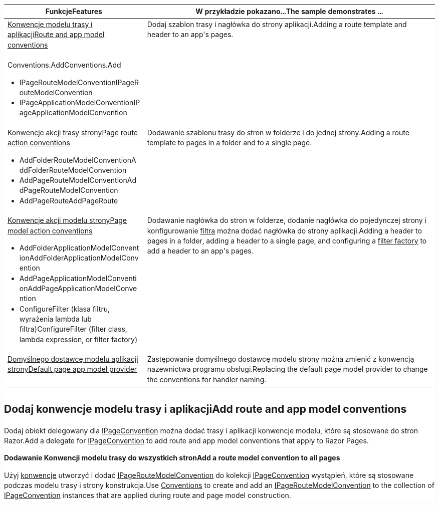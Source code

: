 | <span data-ttu-id="6a74c-109">Funkcje</span><span class="sxs-lookup"><span data-stu-id="6a74c-109">Features</span></span> | <span data-ttu-id="6a74c-110">W przykładzie pokazano...</span><span class="sxs-lookup"><span data-stu-id="6a74c-110">The sample demonstrates ...</span></span> |
| -------- | --------------------------- |
| [<span data-ttu-id="6a74c-111">Konwencje modelu trasy i aplikacji</span><span class="sxs-lookup"><span data-stu-id="6a74c-111">Route and app model conventions</span></span>](#add-route-and-app-model-conventions)<br><br><span data-ttu-id="6a74c-112">Conventions.Add</span><span class="sxs-lookup"><span data-stu-id="6a74c-112">Conventions.Add</span></span><ul><li><span data-ttu-id="6a74c-113">IPageRouteModelConvention</span><span class="sxs-lookup"><span data-stu-id="6a74c-113">IPageRouteModelConvention</span></span></li><li><span data-ttu-id="6a74c-114">IPageApplicationModelConvention</span><span class="sxs-lookup"><span data-stu-id="6a74c-114">IPageApplicationModelConvention</span></span></li></ul> | <span data-ttu-id="6a74c-115">Dodaj szablon trasy i nagłówka do strony aplikacji.</span><span class="sxs-lookup"><span data-stu-id="6a74c-115">Adding a route template and header to an app's pages.</span></span> |
| [<span data-ttu-id="6a74c-116">Konwencje akcji trasy strony</span><span class="sxs-lookup"><span data-stu-id="6a74c-116">Page route action conventions</span></span>](#page-route-action-conventions)<ul><li><span data-ttu-id="6a74c-117">AddFolderRouteModelConvention</span><span class="sxs-lookup"><span data-stu-id="6a74c-117">AddFolderRouteModelConvention</span></span></li><li><span data-ttu-id="6a74c-118">AddPageRouteModelConvention</span><span class="sxs-lookup"><span data-stu-id="6a74c-118">AddPageRouteModelConvention</span></span></li><li><span data-ttu-id="6a74c-119">AddPageRoute</span><span class="sxs-lookup"><span data-stu-id="6a74c-119">AddPageRoute</span></span></li></ul> | <span data-ttu-id="6a74c-120">Dodawanie szablonu trasy do stron w folderze i do jednej strony.</span><span class="sxs-lookup"><span data-stu-id="6a74c-120">Adding a route template to pages in a folder and to a single page.</span></span> |
| [<span data-ttu-id="6a74c-121">Konwencje akcji modelu strony</span><span class="sxs-lookup"><span data-stu-id="6a74c-121">Page model action conventions</span></span>](#page-model-action-conventions)<ul><li><span data-ttu-id="6a74c-122">AddFolderApplicationModelConvention</span><span class="sxs-lookup"><span data-stu-id="6a74c-122">AddFolderApplicationModelConvention</span></span></li><li><span data-ttu-id="6a74c-123">AddPageApplicationModelConvention</span><span class="sxs-lookup"><span data-stu-id="6a74c-123">AddPageApplicationModelConvention</span></span></li><li><span data-ttu-id="6a74c-124">ConfigureFilter (klasa filtru, wyrażenia lambda lub filtra)</span><span class="sxs-lookup"><span data-stu-id="6a74c-124">ConfigureFilter (filter class, lambda expression, or filter factory)</span></span></li></ul> | <span data-ttu-id="6a74c-125">Dodawanie nagłówka do stron w folderze, dodanie nagłówka do pojedynczej strony i konfigurowanie [filtra](xref:mvc/controllers/filters#ifilterfactory) można dodać nagłówka do strony aplikacji.</span><span class="sxs-lookup"><span data-stu-id="6a74c-125">Adding a header to pages in a folder, adding a header to a single page, and configuring a [filter factory](xref:mvc/controllers/filters#ifilterfactory) to add a header to an app's pages.</span></span> |
| [<span data-ttu-id="6a74c-126">Domyślnego dostawcę modelu aplikacji strony</span><span class="sxs-lookup"><span data-stu-id="6a74c-126">Default page app model provider</span></span>](#replace-the-default-page-app-model-provider) | <span data-ttu-id="6a74c-127">Zastępowanie domyślnego dostawcę modelu strony można zmienić z konwencją nazewnictwa programu obsługi.</span><span class="sxs-lookup"><span data-stu-id="6a74c-127">Replacing the default page model provider to change the conventions for handler naming.</span></span> |

## <a name="add-route-and-app-model-conventions"></a><span data-ttu-id="6a74c-128">Dodaj konwencje modelu trasy i aplikacji</span><span class="sxs-lookup"><span data-stu-id="6a74c-128">Add route and app model conventions</span></span>

<span data-ttu-id="6a74c-129">Dodaj obiekt delegowany dla [IPageConvention](/dotnet/api/microsoft.aspnetcore.mvc.applicationmodels.ipageconvention) można dodać trasy i aplikacji konwencje modelu, które są stosowane do stron Razor.</span><span class="sxs-lookup"><span data-stu-id="6a74c-129">Add a delegate for [IPageConvention](/dotnet/api/microsoft.aspnetcore.mvc.applicationmodels.ipageconvention) to add route and app model conventions that apply to Razor Pages.</span></span>

<span data-ttu-id="6a74c-130">**Dodawanie Konwencji modelu trasy do wszystkich stron**</span><span class="sxs-lookup"><span data-stu-id="6a74c-130">**Add a route model convention to all pages**</span></span>

<span data-ttu-id="6a74c-131">Użyj [konwencje](/dotnet/api/microsoft.aspnetcore.mvc.razorpages.razorpagesoptions.conventions) utworzyć i dodać [IPageRouteModelConvention](/dotnet/api/microsoft.aspnetcore.mvc.applicationmodels.ipageroutemodelconvention) do kolekcji [IPageConvention](/dotnet/api/microsoft.aspnetcore.mvc.applicationmodels.ipageconvention) wystąpień, które są stosowane podczas modelu trasy i strony konstrukcja.</span><span class="sxs-lookup"><span data-stu-id="6a74c-131">Use [Conventions](/dotnet/api/microsoft.aspnetcore.mvc.razorpages.razorpagesoptions.conventions) to create and add an [IPageRouteModelConvention](/dotnet/api/microsoft.aspnetcore.mvc.applicationmodels.ipageroutemodelconvention) to the collection of [IPageConvention](/dotnet/api/microsoft.aspnetcore.mvc.applicationmodels.ipageconvention) instances that are applied during route and page model construction.</span></span>
